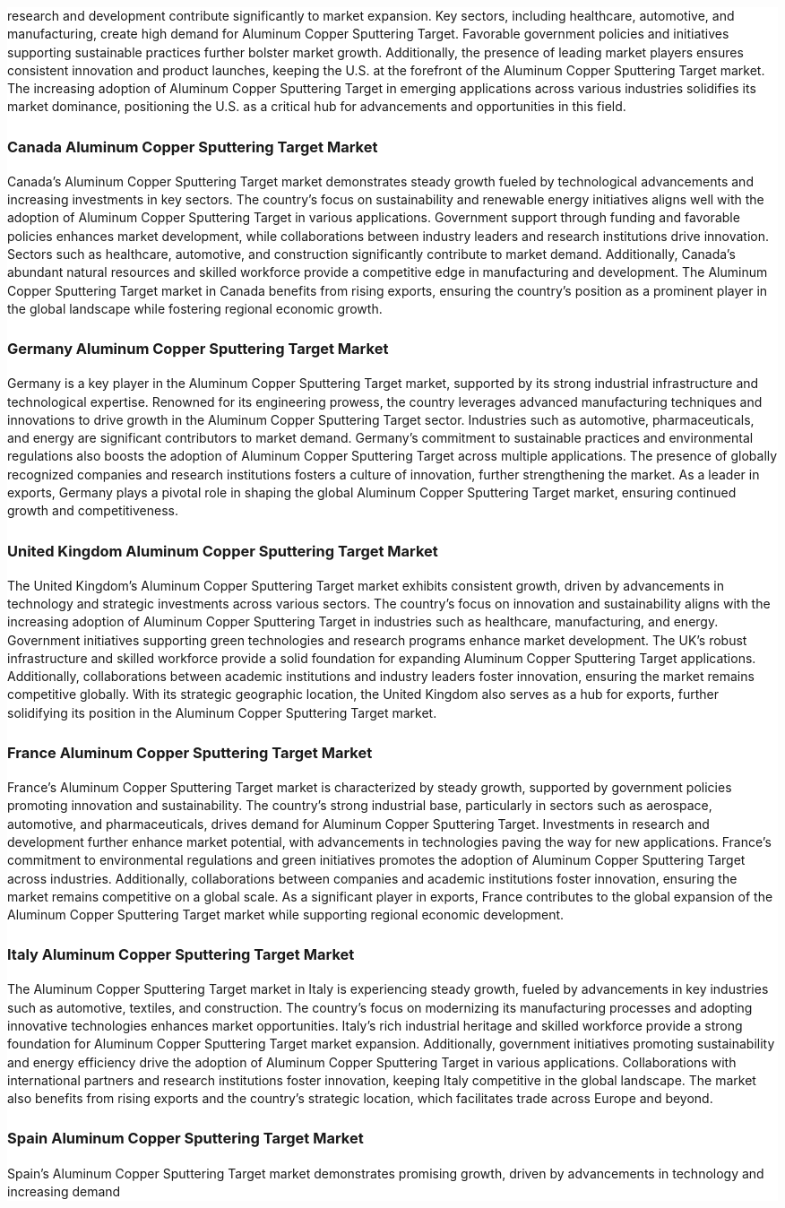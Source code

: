 research and development contribute significantly to market expansion. Key sectors, including healthcare, automotive, and manufacturing, create high demand for Aluminum Copper Sputtering Target. Favorable government policies and initiatives supporting sustainable practices further bolster market growth. Additionally, the presence of leading market players ensures consistent innovation and product launches, keeping the U.S. at the forefront of the Aluminum Copper Sputtering Target market. The increasing adoption of Aluminum Copper Sputtering Target in emerging applications across various industries solidifies its market dominance, positioning the U.S. as a critical hub for advancements and opportunities in this field.</p><h3>Canada Aluminum Copper Sputtering Target Market</h3><p>Canada&rsquo;s Aluminum Copper Sputtering Target market demonstrates steady growth fueled by technological advancements and increasing investments in key sectors. The country&rsquo;s focus on sustainability and renewable energy initiatives aligns well with the adoption of Aluminum Copper Sputtering Target in various applications. Government support through funding and favorable policies enhances market development, while collaborations between industry leaders and research institutions drive innovation. Sectors such as healthcare, automotive, and construction significantly contribute to market demand. Additionally, Canada&rsquo;s abundant natural resources and skilled workforce provide a competitive edge in manufacturing and development. The Aluminum Copper Sputtering Target market in Canada benefits from rising exports, ensuring the country&rsquo;s position as a prominent player in the global landscape while fostering regional economic growth.</p><h3>Germany Aluminum Copper Sputtering Target Market</h3><p>Germany is a key player in the Aluminum Copper Sputtering Target market, supported by its strong industrial infrastructure and technological expertise. Renowned for its engineering prowess, the country leverages advanced manufacturing techniques and innovations to drive growth in the Aluminum Copper Sputtering Target sector. Industries such as automotive, pharmaceuticals, and energy are significant contributors to market demand. Germany&rsquo;s commitment to sustainable practices and environmental regulations also boosts the adoption of Aluminum Copper Sputtering Target across multiple applications. The presence of globally recognized companies and research institutions fosters a culture of innovation, further strengthening the market. As a leader in exports, Germany plays a pivotal role in shaping the global Aluminum Copper Sputtering Target market, ensuring continued growth and competitiveness.</p><h3>United Kingdom Aluminum Copper Sputtering Target Market</h3><p>The United Kingdom&rsquo;s Aluminum Copper Sputtering Target market exhibits consistent growth, driven by advancements in technology and strategic investments across various sectors. The country&rsquo;s focus on innovation and sustainability aligns with the increasing adoption of Aluminum Copper Sputtering Target in industries such as healthcare, manufacturing, and energy. Government initiatives supporting green technologies and research programs enhance market development. The UK&rsquo;s robust infrastructure and skilled workforce provide a solid foundation for expanding Aluminum Copper Sputtering Target applications. Additionally, collaborations between academic institutions and industry leaders foster innovation, ensuring the market remains competitive globally. With its strategic geographic location, the United Kingdom also serves as a hub for exports, further solidifying its position in the Aluminum Copper Sputtering Target market.</p><h3>France Aluminum Copper Sputtering Target Market</h3><p>France&rsquo;s Aluminum Copper Sputtering Target market is characterized by steady growth, supported by government policies promoting innovation and sustainability. The country&rsquo;s strong industrial base, particularly in sectors such as aerospace, automotive, and pharmaceuticals, drives demand for Aluminum Copper Sputtering Target. Investments in research and development further enhance market potential, with advancements in technologies paving the way for new applications. France&rsquo;s commitment to environmental regulations and green initiatives promotes the adoption of Aluminum Copper Sputtering Target across industries. Additionally, collaborations between companies and academic institutions foster innovation, ensuring the market remains competitive on a global scale. As a significant player in exports, France contributes to the global expansion of the Aluminum Copper Sputtering Target market while supporting regional economic development.</p><h3>Italy Aluminum Copper Sputtering Target Market</h3><p>The Aluminum Copper Sputtering Target market in Italy is experiencing steady growth, fueled by advancements in key industries such as automotive, textiles, and construction. The country&rsquo;s focus on modernizing its manufacturing processes and adopting innovative technologies enhances market opportunities. Italy&rsquo;s rich industrial heritage and skilled workforce provide a strong foundation for Aluminum Copper Sputtering Target market expansion. Additionally, government initiatives promoting sustainability and energy efficiency drive the adoption of Aluminum Copper Sputtering Target in various applications. Collaborations with international partners and research institutions foster innovation, keeping Italy competitive in the global landscape. The market also benefits from rising exports and the country&rsquo;s strategic location, which facilitates trade across Europe and beyond.</p><h3>Spain Aluminum Copper Sputtering Target Market</h3><p>Spain&rsquo;s Aluminum Copper Sputtering Target market demonstrates promising growth, driven by advancements in technology and increasing demand
